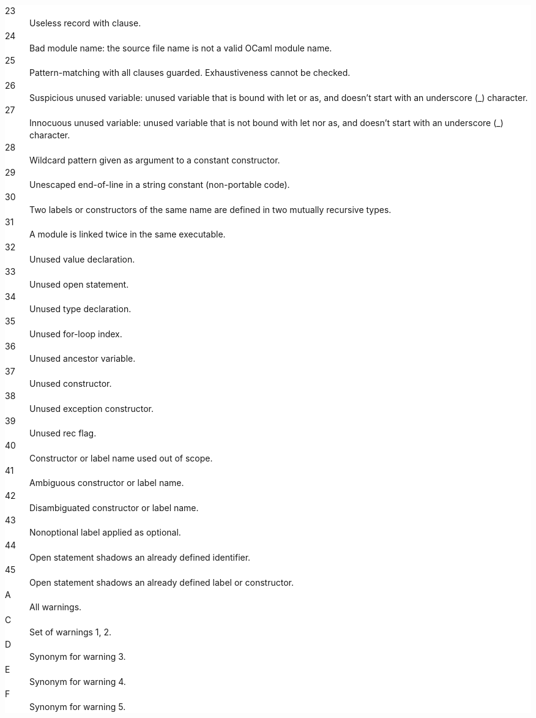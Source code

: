 </dd><dt class="dt-description"><span class="c019">23</span></dt><dd class="dd-description"> Useless record <span class="c007">with</span> clause.
</dd><dt class="dt-description"><span class="c019">24</span></dt><dd class="dd-description"> Bad module name: the source file name is not a valid OCaml module name.
</dd><dt class="dt-description"><span class="c019">25</span></dt><dd class="dd-description"> Pattern-matching with all clauses guarded. Exhaustiveness cannot be
checked.
</dd><dt class="dt-description"><span class="c019">26</span></dt><dd class="dd-description"> Suspicious unused variable: unused variable that is bound
with <span class="c007">let</span> or <span class="c007">as</span>, and doesn’t start with an underscore (<span class="c007">_</span>)
character.
</dd><dt class="dt-description"><span class="c019">27</span></dt><dd class="dd-description"> Innocuous unused variable: unused variable that is not bound with
<span class="c007">let</span> nor <span class="c007">as</span>, and doesn’t start with an underscore (<span class="c007">_</span>)
character.
</dd><dt class="dt-description"><span class="c019">28</span></dt><dd class="dd-description"> Wildcard pattern given as argument to a constant constructor.
</dd><dt class="dt-description"><span class="c019">29</span></dt><dd class="dd-description"> Unescaped end-of-line in a string constant (non-portable code).
</dd><dt class="dt-description"><span class="c019">30</span></dt><dd class="dd-description"> Two labels or constructors of the same name are defined in two
mutually recursive types.
</dd><dt class="dt-description"><span class="c019">31</span></dt><dd class="dd-description"> A module is linked twice in the same executable.
</dd><dt class="dt-description"><span class="c019">32</span></dt><dd class="dd-description"> Unused value declaration.
</dd><dt class="dt-description"><span class="c019">33</span></dt><dd class="dd-description"> Unused open statement.
</dd><dt class="dt-description"><span class="c019">34</span></dt><dd class="dd-description"> Unused type declaration.
</dd><dt class="dt-description"><span class="c019">35</span></dt><dd class="dd-description"> Unused for-loop index.
</dd><dt class="dt-description"><span class="c019">36</span></dt><dd class="dd-description"> Unused ancestor variable.
</dd><dt class="dt-description"><span class="c019">37</span></dt><dd class="dd-description"> Unused constructor.
</dd><dt class="dt-description"><span class="c019">38</span></dt><dd class="dd-description"> Unused exception constructor.
</dd><dt class="dt-description"><span class="c019">39</span></dt><dd class="dd-description"> Unused rec flag.
</dd><dt class="dt-description"><span class="c019">40</span></dt><dd class="dd-description"> Constructor or label name used out of scope.
</dd><dt class="dt-description"><span class="c019">41</span></dt><dd class="dd-description"> Ambiguous constructor or label name.
</dd><dt class="dt-description"><span class="c019">42</span></dt><dd class="dd-description"> Disambiguated constructor or label name.
</dd><dt class="dt-description"><span class="c019">43</span></dt><dd class="dd-description"> Nonoptional label applied as optional.
</dd><dt class="dt-description"><span class="c019">44</span></dt><dd class="dd-description"> Open statement shadows an already defined identifier.
</dd><dt class="dt-description"><span class="c019">45</span></dt><dd class="dd-description"> Open statement shadows an already defined label or constructor.
</dd><dt class="dt-description"><span class="c019">A</span></dt><dd class="dd-description"> All warnings.
</dd><dt class="dt-description"><span class="c019">C</span></dt><dd class="dd-description"> Set of warnings 1, 2.
</dd><dt class="dt-description"><span class="c019">D</span></dt><dd class="dd-description"> Synonym for warning 3.
</dd><dt class="dt-description"><span class="c019">E</span></dt><dd class="dd-description"> Synonym for warning 4.
</dd><dt class="dt-description"><span class="c019">F</span></dt><dd class="dd-description"> Synonym for warning 5.